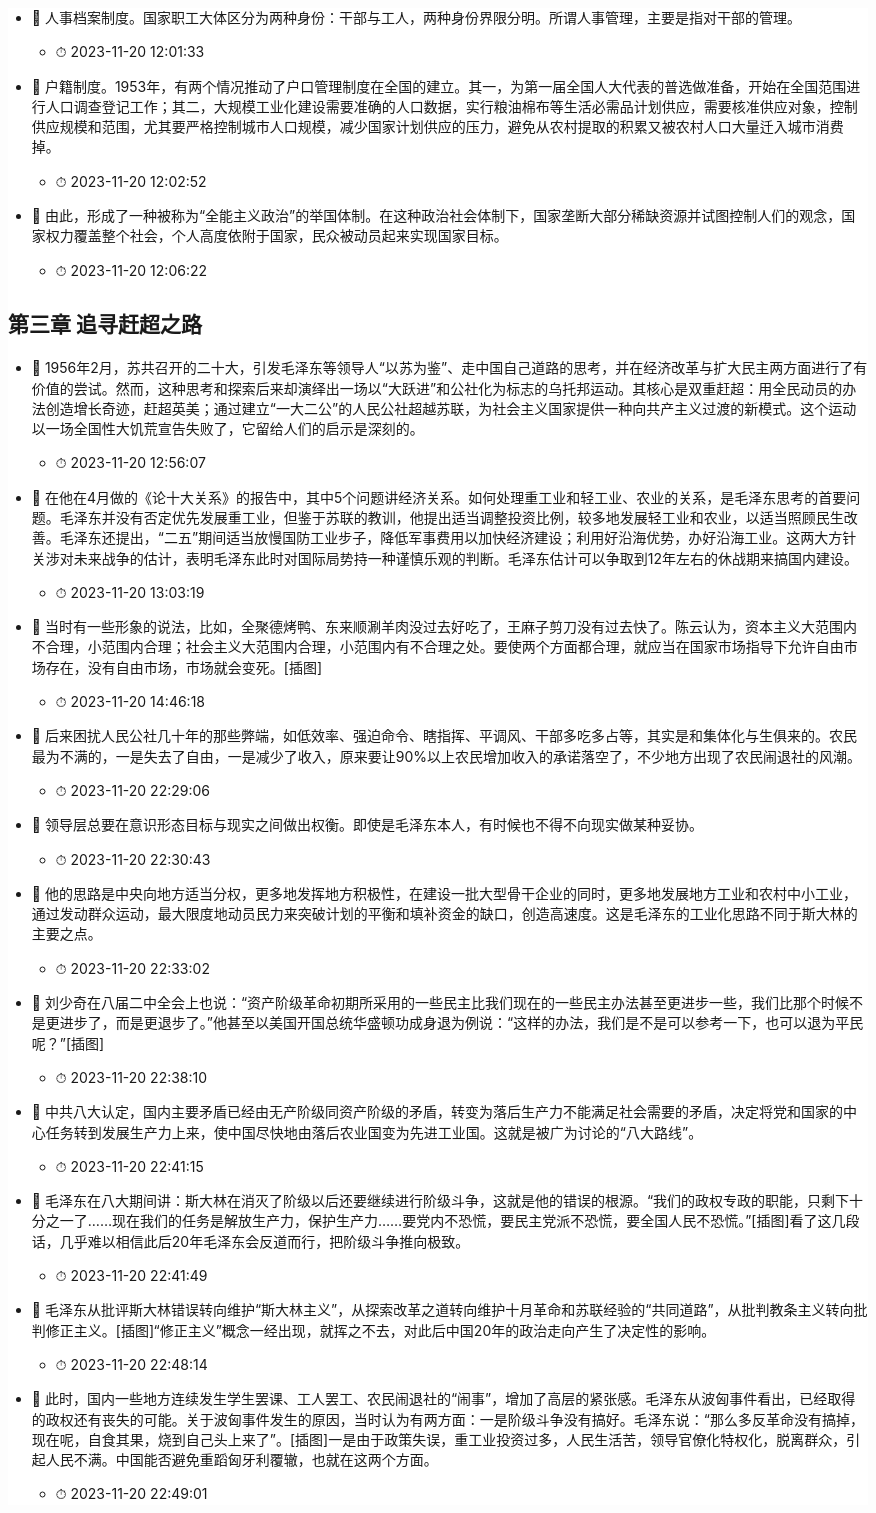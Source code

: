- 📌 人事档案制度。国家职工大体区分为两种身份：干部与工人，两种身份界限分明。所谓人事管理，主要是指对干部的管理。 
    - ⏱ 2023-11-20 12:01:33 

- 📌 户籍制度。1953年，有两个情况推动了户口管理制度在全国的建立。其一，为第一届全国人大代表的普选做准备，开始在全国范围进行人口调查登记工作；其二，大规模工业化建设需要准确的人口数据，实行粮油棉布等生活必需品计划供应，需要核准供应对象，控制供应规模和范围，尤其要严格控制城市人口规模，减少国家计划供应的压力，避免从农村提取的积累又被农村人口大量迁入城市消费掉。 
    - ⏱ 2023-11-20 12:02:52 

- 📌 由此，形成了一种被称为“全能主义政治”的举国体制。在这种政治社会体制下，国家垄断大部分稀缺资源并试图控制人们的观念，国家权力覆盖整个社会，个人高度依附于国家，民众被动员起来实现国家目标。 
    - ⏱ 2023-11-20 12:06:22 
## 第三章 追寻赶超之路


- 📌 1956年2月，苏共召开的二十大，引发毛泽东等领导人“以苏为鉴”、走中国自己道路的思考，并在经济改革与扩大民主两方面进行了有价值的尝试。然而，这种思考和探索后来却演绎出一场以“大跃进”和公社化为标志的乌托邦运动。其核心是双重赶超：用全民动员的办法创造增长奇迹，赶超英美；通过建立“一大二公”的人民公社超越苏联，为社会主义国家提供一种向共产主义过渡的新模式。这个运动以一场全国性大饥荒宣告失败了，它留给人们的启示是深刻的。 
    - ⏱ 2023-11-20 12:56:07 

- 📌 在他在4月做的《论十大关系》的报告中，其中5个问题讲经济关系。如何处理重工业和轻工业、农业的关系，是毛泽东思考的首要问题。毛泽东并没有否定优先发展重工业，但鉴于苏联的教训，他提出适当调整投资比例，较多地发展轻工业和农业，以适当照顾民生改善。毛泽东还提出，“二五”期间适当放慢国防工业步子，降低军事费用以加快经济建设；利用好沿海优势，办好沿海工业。这两大方针关涉对未来战争的估计，表明毛泽东此时对国际局势持一种谨慎乐观的判断。毛泽东估计可以争取到12年左右的休战期来搞国内建设。 
    - ⏱ 2023-11-20 13:03:19 

- 📌 当时有一些形象的说法，比如，全聚德烤鸭、东来顺涮羊肉没过去好吃了，王麻子剪刀没有过去快了。陈云认为，资本主义大范围内不合理，小范围内合理；社会主义大范围内合理，小范围内有不合理之处。要使两个方面都合理，就应当在国家市场指导下允许自由市场存在，没有自由市场，市场就会变死。[插图] 
    - ⏱ 2023-11-20 14:46:18 

- 📌 后来困扰人民公社几十年的那些弊端，如低效率、强迫命令、瞎指挥、平调风、干部多吃多占等，其实是和集体化与生俱来的。农民最为不满的，一是失去了自由，一是减少了收入，原来要让90%以上农民增加收入的承诺落空了，不少地方出现了农民闹退社的风潮。 
    - ⏱ 2023-11-20 22:29:06 

- 📌 领导层总要在意识形态目标与现实之间做出权衡。即使是毛泽东本人，有时候也不得不向现实做某种妥协。 
    - ⏱ 2023-11-20 22:30:43 

- 📌 他的思路是中央向地方适当分权，更多地发挥地方积极性，在建设一批大型骨干企业的同时，更多地发展地方工业和农村中小工业，通过发动群众运动，最大限度地动员民力来突破计划的平衡和填补资金的缺口，创造高速度。这是毛泽东的工业化思路不同于斯大林的主要之点。 
    - ⏱ 2023-11-20 22:33:02 
 

- 📌 刘少奇在八届二中全会上也说：“资产阶级革命初期所采用的一些民主比我们现在的一些民主办法甚至更进步一些，我们比那个时候不是更进步了，而是更退步了。”他甚至以美国开国总统华盛顿功成身退为例说：“这样的办法，我们是不是可以参考一下，也可以退为平民呢？”[插图] 
    - ⏱ 2023-11-20 22:38:10 

- 📌 中共八大认定，国内主要矛盾已经由无产阶级同资产阶级的矛盾，转变为落后生产力不能满足社会需要的矛盾，决定将党和国家的中心任务转到发展生产力上来，使中国尽快地由落后农业国变为先进工业国。这就是被广为讨论的“八大路线”。 
    - ⏱ 2023-11-20 22:41:15 

- 📌 毛泽东在八大期间讲：斯大林在消灭了阶级以后还要继续进行阶级斗争，这就是他的错误的根源。“我们的政权专政的职能，只剩下十分之一了……现在我们的任务是解放生产力，保护生产力……要党内不恐慌，要民主党派不恐慌，要全国人民不恐慌。”[插图]看了这几段话，几乎难以相信此后20年毛泽东会反道而行，把阶级斗争推向极致。 
    - ⏱ 2023-11-20 22:41:49 

- 📌 毛泽东从批评斯大林错误转向维护“斯大林主义”，从探索改革之道转向维护十月革命和苏联经验的“共同道路”，从批判教条主义转向批判修正主义。[插图]“修正主义”概念一经出现，就挥之不去，对此后中国20年的政治走向产生了决定性的影响。 
    - ⏱ 2023-11-20 22:48:14 

- 📌 此时，国内一些地方连续发生学生罢课、工人罢工、农民闹退社的“闹事”，增加了高层的紧张感。毛泽东从波匈事件看出，已经取得的政权还有丧失的可能。关于波匈事件发生的原因，当时认为有两方面：一是阶级斗争没有搞好。毛泽东说：“那么多反革命没有搞掉，现在呢，自食其果，烧到自己头上来了”。[插图]一是由于政策失误，重工业投资过多，人民生活苦，领导官僚化特权化，脱离群众，引起人民不满。中国能否避免重蹈匈牙利覆辙，也就在这两个方面。 
    - ⏱ 2023-11-20 22:49:01 
